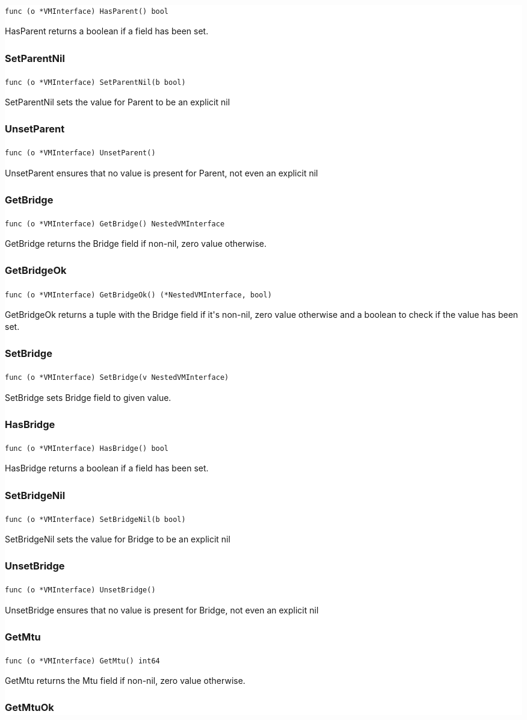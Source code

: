 `func (o *VMInterface) HasParent() bool`

HasParent returns a boolean if a field has been set.

### SetParentNil

`func (o *VMInterface) SetParentNil(b bool)`

 SetParentNil sets the value for Parent to be an explicit nil

### UnsetParent
`func (o *VMInterface) UnsetParent()`

UnsetParent ensures that no value is present for Parent, not even an explicit nil
### GetBridge

`func (o *VMInterface) GetBridge() NestedVMInterface`

GetBridge returns the Bridge field if non-nil, zero value otherwise.

### GetBridgeOk

`func (o *VMInterface) GetBridgeOk() (*NestedVMInterface, bool)`

GetBridgeOk returns a tuple with the Bridge field if it's non-nil, zero value otherwise
and a boolean to check if the value has been set.

### SetBridge

`func (o *VMInterface) SetBridge(v NestedVMInterface)`

SetBridge sets Bridge field to given value.

### HasBridge

`func (o *VMInterface) HasBridge() bool`

HasBridge returns a boolean if a field has been set.

### SetBridgeNil

`func (o *VMInterface) SetBridgeNil(b bool)`

 SetBridgeNil sets the value for Bridge to be an explicit nil

### UnsetBridge
`func (o *VMInterface) UnsetBridge()`

UnsetBridge ensures that no value is present for Bridge, not even an explicit nil
### GetMtu

`func (o *VMInterface) GetMtu() int64`

GetMtu returns the Mtu field if non-nil, zero value otherwise.

### GetMtuOk
